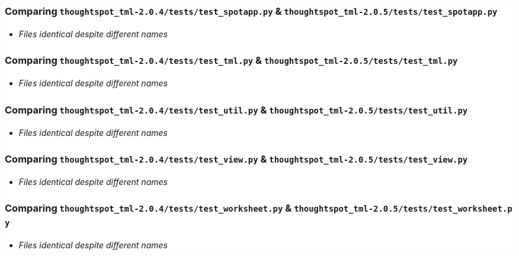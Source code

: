 ### Comparing `thoughtspot_tml-2.0.4/tests/test_spotapp.py` & `thoughtspot_tml-2.0.5/tests/test_spotapp.py`

 * *Files identical despite different names*

### Comparing `thoughtspot_tml-2.0.4/tests/test_tml.py` & `thoughtspot_tml-2.0.5/tests/test_tml.py`

 * *Files identical despite different names*

### Comparing `thoughtspot_tml-2.0.4/tests/test_util.py` & `thoughtspot_tml-2.0.5/tests/test_util.py`

 * *Files identical despite different names*

### Comparing `thoughtspot_tml-2.0.4/tests/test_view.py` & `thoughtspot_tml-2.0.5/tests/test_view.py`

 * *Files identical despite different names*

### Comparing `thoughtspot_tml-2.0.4/tests/test_worksheet.py` & `thoughtspot_tml-2.0.5/tests/test_worksheet.py`

 * *Files identical despite different names*

